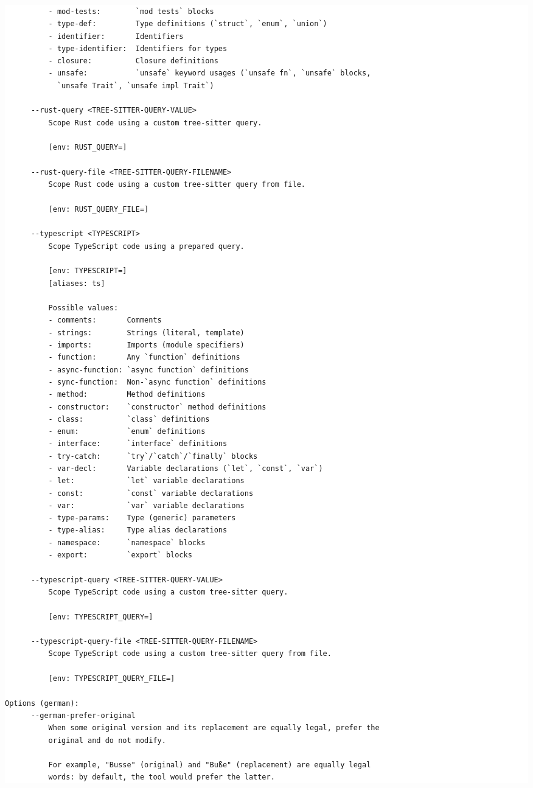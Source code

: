 ```console
          - mod-tests:        `mod tests` blocks
          - type-def:         Type definitions (`struct`, `enum`, `union`)
          - identifier:       Identifiers
          - type-identifier:  Identifiers for types
          - closure:          Closure definitions
          - unsafe:           `unsafe` keyword usages (`unsafe fn`, `unsafe` blocks,
            `unsafe Trait`, `unsafe impl Trait`)

      --rust-query <TREE-SITTER-QUERY-VALUE>
          Scope Rust code using a custom tree-sitter query.
          
          [env: RUST_QUERY=]

      --rust-query-file <TREE-SITTER-QUERY-FILENAME>
          Scope Rust code using a custom tree-sitter query from file.
          
          [env: RUST_QUERY_FILE=]

      --typescript <TYPESCRIPT>
          Scope TypeScript code using a prepared query.
          
          [env: TYPESCRIPT=]
          [aliases: ts]

          Possible values:
          - comments:       Comments
          - strings:        Strings (literal, template)
          - imports:        Imports (module specifiers)
          - function:       Any `function` definitions
          - async-function: `async function` definitions
          - sync-function:  Non-`async function` definitions
          - method:         Method definitions
          - constructor:    `constructor` method definitions
          - class:          `class` definitions
          - enum:           `enum` definitions
          - interface:      `interface` definitions
          - try-catch:      `try`/`catch`/`finally` blocks
          - var-decl:       Variable declarations (`let`, `const`, `var`)
          - let:            `let` variable declarations
          - const:          `const` variable declarations
          - var:            `var` variable declarations
          - type-params:    Type (generic) parameters
          - type-alias:     Type alias declarations
          - namespace:      `namespace` blocks
          - export:         `export` blocks

      --typescript-query <TREE-SITTER-QUERY-VALUE>
          Scope TypeScript code using a custom tree-sitter query.
          
          [env: TYPESCRIPT_QUERY=]

      --typescript-query-file <TREE-SITTER-QUERY-FILENAME>
          Scope TypeScript code using a custom tree-sitter query from file.
          
          [env: TYPESCRIPT_QUERY_FILE=]

Options (german):
      --german-prefer-original
          When some original version and its replacement are equally legal, prefer the
          original and do not modify.
          
          For example, "Busse" (original) and "Buße" (replacement) are equally legal
          words: by default, the tool would prefer the latter.
```

[tr]: https://www.gnu.org/software/coreutils/manual/html_node/tr-invocation.html
[^1]: Currently, reversibility is not possible for any other action. For example,
[^2]: Why is such a bizzare, unrelated feature included? As usual, historical reasons.
[^3]: With zero actions and no language scoping provided, `srgn` becomes 'useless', and
[^4]: Combined with `--fail-any`, the invocation could be used to fail if any `unsafe`